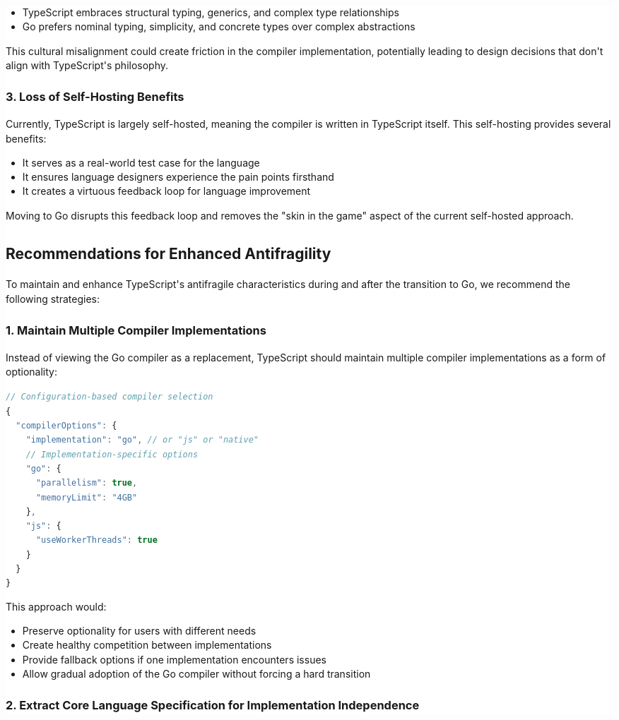 - TypeScript embraces structural typing, generics, and complex type relationships
- Go prefers nominal typing, simplicity, and concrete types over complex abstractions

This cultural misalignment could create friction in the compiler implementation, potentially leading to design decisions that don't align with TypeScript's philosophy.

### 3. Loss of Self-Hosting Benefits

Currently, TypeScript is largely self-hosted, meaning the compiler is written in TypeScript itself. This self-hosting provides several benefits:

- It serves as a real-world test case for the language
- It ensures language designers experience the pain points firsthand
- It creates a virtuous feedback loop for language improvement

Moving to Go disrupts this feedback loop and removes the "skin in the game" aspect of the current self-hosted approach.

## Recommendations for Enhanced Antifragility

To maintain and enhance TypeScript's antifragile characteristics during and after the transition to Go, we recommend the following strategies:

### 1. Maintain Multiple Compiler Implementations

Instead of viewing the Go compiler as a replacement, TypeScript should maintain multiple compiler implementations as a form of optionality:

```typescript
// Configuration-based compiler selection
{
  "compilerOptions": {
    "implementation": "go", // or "js" or "native"
    // Implementation-specific options
    "go": {
      "parallelism": true,
      "memoryLimit": "4GB"
    },
    "js": {
      "useWorkerThreads": true
    }
  }
}
```

This approach would:
- Preserve optionality for users with different needs
- Create healthy competition between implementations
- Provide fallback options if one implementation encounters issues
- Allow gradual adoption of the Go compiler without forcing a hard transition

### 2. Extract Core Language Specification for Implementation Independence
